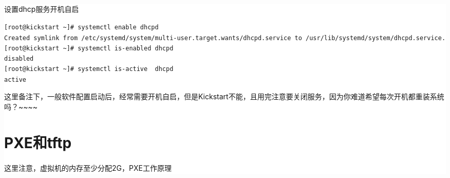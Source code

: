 设置dhcp服务开机自启

```plain
[root@kickstart ~]# systemctl enable dhcpd
Created symlink from /etc/systemd/system/multi-user.target.wants/dhcpd.service to /usr/lib/systemd/system/dhcpd.service.
[root@kickstart ~]# systemctl is-enabled dhcpd
disabled
[root@kickstart ~]# systemctl is-active  dhcpd
active
```

这里备注下，一般软件配置启动后，经常需要开机自启，但是Kickstart不能，且用完注意要关闭服务，因为你难道希望每次开机都重装系统吗？~~~~

# PXE和tftp

这里注意，虚拟机的内存至少分配2G，PXE工作原理
